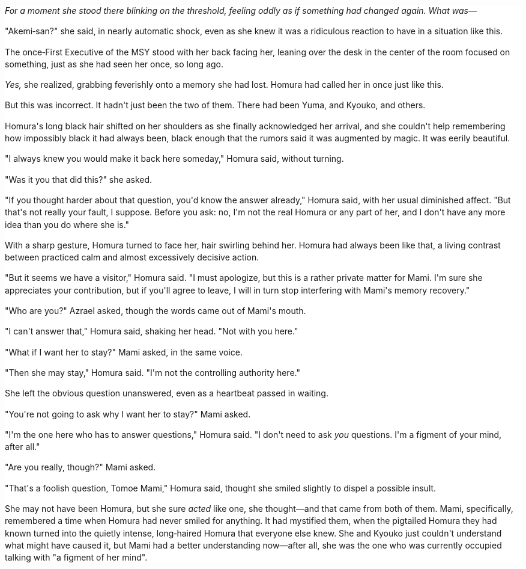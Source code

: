 *For a moment she stood there blinking on the threshold, feeling oddly as if something had changed again. What was—*

"Akemi‐san?" she said, in nearly automatic shock, even as she knew it was a ridiculous reaction to have in a situation like this.

The once‐First Executive of the MSY stood with her back facing her, leaning over the desk in the center of the room focused on something, just as she had seen her once, so long ago.

*Yes,* she realized, grabbing feverishly onto a memory she had lost. Homura had called her in once just like this.

But this was incorrect. It hadn't just been the two of them. There had been Yuma, and Kyouko, and others.

Homura's long black hair shifted on her shoulders as she finally acknowledged her arrival, and she couldn't help remembering how impossibly black it had always been, black enough that the rumors said it was augmented by magic. It was eerily beautiful.

"I always knew you would make it back here someday," Homura said, without turning.

"Was it you that did this?" she asked.

"If you thought harder about that question, you'd know the answer already," Homura said, with her usual diminished affect. "But that's not really your fault, I suppose. Before you ask: no, I'm not the real Homura or any part of her, and I don't have any more idea than you do where she is."

With a sharp gesture, Homura turned to face her, hair swirling behind her. Homura had always been like that, a living contrast between practiced calm and almost excessively decisive action.

"But it seems we have a visitor," Homura said. "I must apologize, but this is a rather private matter for Mami. I'm sure she appreciates your contribution, but if you'll agree to leave, I will in turn stop interfering with Mami's memory recovery."

"Who are you?" Azrael asked, though the words came out of Mami's mouth.

"I can't answer that," Homura said, shaking her head. "Not with you here."

"What if I want her to stay?" Mami asked, in the same voice.

"Then she may stay," Homura said. "I'm not the controlling authority here."

She left the obvious question unanswered, even as a heartbeat passed in waiting.

"You're not going to ask why I want her to stay?" Mami asked.

"I'm the one here who has to answer questions," Homura said. "I don't need to ask *you* questions. I'm a figment of your mind, after all."

"Are you really, though?" Mami asked.

"That's a foolish question, Tomoe Mami," Homura said, thought she smiled slightly to dispel a possible insult.

She may not have been Homura, but she sure *acted* like one, she thought—and that came from both of them. Mami, specifically, remembered a time when Homura had never smiled for anything. It had mystified them, when the pigtailed Homura they had known turned into the quietly intense, long‐haired Homura that everyone else knew. She and Kyouko just couldn't understand what might have caused it, but Mami had a better understanding now—after all, she was the one who was currently occupied talking with "a figment of her mind".
